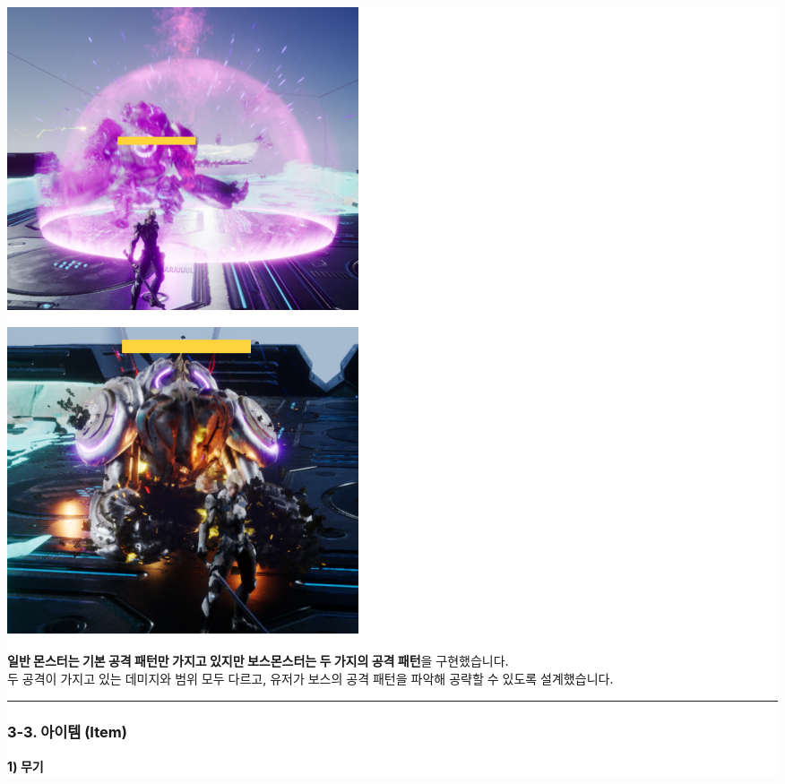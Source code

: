 ![13](/images/13.png)

![14](/images/14.png)

**일반 몬스터는 기본 공격 패턴만 가지고 있지만 보스몬스터는 두 가지의 공격 패턴**을 구현했습니다.   
두 공격이 가지고 있는 데미지와 범위 모두 다르고, 유저가 보스의 공격 패턴을 파악해 공략할 수 있도록 설계했습니다.


---
### 3-3. 아이템 (Item)

**1) 무기**
